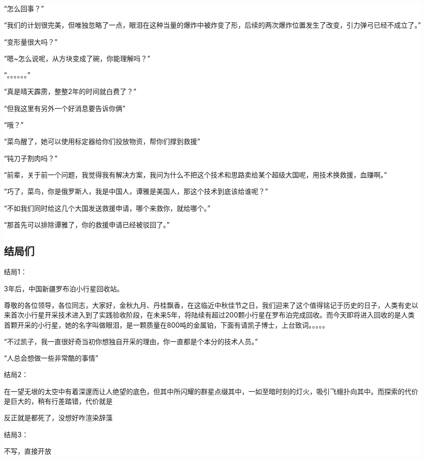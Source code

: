 “怎么回事？”

“我们的计划很完美，但唯独忽略了一点，眼泪在这种当量的爆炸中被炸变了形，后续的两次爆炸位置发生了改变，引力弹弓已经不成立了。”

“变形量很大吗？”

“嗯~怎么说呢，从方块变成了碗，你能理解吗？”

“。。。。。。”

“真是晴天霹雳，整整2年的时间就白费了？”

“但我这里有另外一个好消息要告诉你俩”

“哦？”

“菜鸟醒了，她可以使用标定器给你们投放物资，帮你们撑到救援”

“钝刀子割肉吗？”

“前辈，关于前一个问题，我觉得我有解决方案，我问为什么不把这个技术和思路卖给某个超级大国呢，用技术换救援，血赚啊。”

“巧了，菜鸟，你是俄罗斯人，我是中国人，谭雅是美国人，那这个技术到底该给谁呢？”

“不如我们同时给这几个大国发送救援申请，哪个来救你，就给哪个。”

“那首先可以排除谭雅了，你的救援申请已经被驳回了。”


## 结局们

结局1：

3年后，中国新疆罗布泊小行星回收站。

尊敬的各位领导，各位同志，大家好，金秋九月、丹桂飘香，在这临近中秋佳节之日，我们迎来了这个值得铭记于历史的日子，人类有史以来首次小行星开采技术进入到了实践验收阶段，在未来5年，将陆续有超过200颗小行星在罗布泊完成回收。而今天即将进入回收的是人类首颗开采的小行星，她的名字叫做眼泪，是一颗质量在800吨的金属铂，下面有请凯子博士，上台致词。。。。。

“不过凯子，我一直很好奇当初你想独自开采的理由，你一直都是个本分的技术人员。”

“人总会想做一些非常酷的事情”


结局2：

在一望无垠的太空中有着深邃而让人绝望的底色，但其中所闪耀的群星点缀其中，一如至暗时刻的灯火，吸引飞蛾扑向其中。而探索的代价是巨大的，稍有行差踏错，代价就是

反正就是都死了，没想好咋渲染辞藻


结局3：

不写，直接开放
